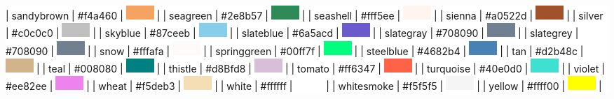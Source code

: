 | sandybrown           | \#f4a460 | ![en-us_image_0000001173324777](figures/en-us_image_0000001173324777.png) |
| seagreen             | \#2e8b57 | ![en-us_image_0000001173324733](figures/en-us_image_0000001173324733.png) |
| seashell             | \#fff5ee | ![en-us_image_0000001127285062](figures/en-us_image_0000001127285062.png) |
| sienna               | \#a0522d | ![en-us_image_0000001173164917](figures/en-us_image_0000001173164917.png) |
| silver               | \#c0c0c0 | ![en-us_image_0000001173324743](figures/en-us_image_0000001173324743.png) |
| skyblue              | \#87ceeb | ![en-us_image_0000001127284970](figures/en-us_image_0000001127284970.png) |
| slateblue            | \#6a5acd | ![en-us_image_0000001173164915](figures/en-us_image_0000001173164915.png) |
| slategray            | \#708090 | ![en-us_image_0000001173324815](figures/en-us_image_0000001173324815.png) |
| slategrey            | \#708090 | ![en-us_image_0000001127284982](figures/en-us_image_0000001127284982.png) |
| snow                 | \#fffafa | ![en-us_image_0000001173324731](figures/en-us_image_0000001173324731.png) |
| springgreen          | \#00ff7f | ![en-us_image_0000001127285060](figures/en-us_image_0000001127285060.png) |
| steelblue            | \#4682b4 | ![en-us_image_0000001127125240](figures/en-us_image_0000001127125240.png) |
| tan                  | \#d2b48c | ![en-us_image_0000001173324747](figures/en-us_image_0000001173324747.png) |
| teal                 | \#008080 | ![en-us_image_0000001173324741](figures/en-us_image_0000001173324741.png) |
| thistle              | \#d8Bfd8 | ![en-us_image_0000001173164913](figures/en-us_image_0000001173164913.png) |
| tomato               | \#ff6347 | ![en-us_image_0000001173164909](figures/en-us_image_0000001173164909.png) |
| turquoise            | \#40e0d0 | ![en-us_image_0000001173164837](figures/en-us_image_0000001173164837.png) |
| violet               | \#ee82ee | ![en-us_image_0000001127125258](figures/en-us_image_0000001127125258.png) |
| wheat                | \#f5deb3 | ![en-us_image_0000001127285068](figures/en-us_image_0000001127285068.png) |
| white                | \#ffffff | ![en-us_image_0000001173324823](figures/en-us_image_0000001173324823.png) |
| whitesmoke           | \#f5f5f5 | ![en-us_image_0000001127284992](figures/en-us_image_0000001127284992.png) |
| yellow               | \#ffff00 | ![en-us_image_0000001173324837](figures/en-us_image_0000001173324837.png) |